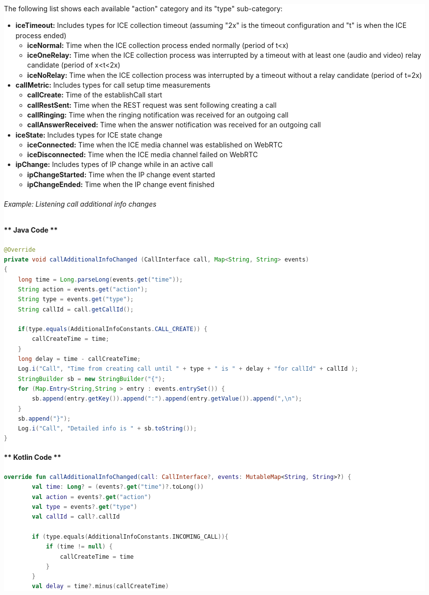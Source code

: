The following list shows each available "action" category and its "type" sub-category:

* **iceTimeout:** Includes types for ICE collection timeout (assuming "2x" is the timeout configuration and "t" is when the ICE process ended)
    * **iceNormal:** Time when the ICE collection process ended normally (period of t<x)
    * **iceOneRelay:** Time when the ICE collection process was interrupted by a timeout with at least one (audio and video) relay candidate (period of x<t<2x)
    * **iceNoRelay:** Time when the ICE collection process was interrupted by a timeout without a relay candidate (period of t=2x)
* **callMetric:** Includes types for call setup time measurements
   * **callCreate:** Time of the establishCall start
   * **callRestSent:** Time when the REST request was sent following creating a call
   * **callRinging:** Time when the ringing notification was received for an outgoing call
   * **callAnswerReceived:** Time when the answer notification was received for an outgoing call
* **iceState:** Includes types for ICE state change
   * **iceConnected:** Time when the ICE media channel was established on WebRTC
   * **iceDisconnected:** Time when the ICE media channel failed on WebRTC
* **ipChange:** Includes types of IP change while in an active call
   * **ipChangeStarted:** Time when the IP change event started
   * **ipChangeEnded:** Time when the IP change event finished

###### Example: Listening call additional info changes



#### ** Java Code **

```java
@Override
private void callAdditionalInfoChanged (CallInterface call, Map<String, String> events)
{
    long time = Long.parseLong(events.get("time"));
    String action = events.get("action");
    String type = events.get("type");
    String callId = call.getCallId();

    if(type.equals(AdditionalInfoConstants.CALL_CREATE)) {
        callCreateTime = time;
    }
    long delay = time - callCreateTime;
    Log.i("Call", "Time from creating call until " + type + " is " + delay + "for callId" + callId );
    StringBuilder sb = new StringBuilder("{");
    for (Map.Entry<String,String > entry : events.entrySet()) {
        sb.append(entry.getKey()).append(":").append(entry.getValue()).append(",\n");
    }
    sb.append("}");
    Log.i("Call", "Detailed info is " + sb.toString());
}
```

#### ** Kotlin Code **

```kotlin
override fun callAdditionalInfoChanged(call: CallInterface?, events: MutableMap<String, String>?) {
        val time: Long? = (events?.get("time")?.toLong())
        val action = events?.get("action")
        val type = events?.get("type")
        val callId = call?.callId

        if (type.equals(AdditionalInfoConstants.INCOMING_CALL)){
            if (time != null) {
                callCreateTime = time
            }
        }
        val delay = time?.minus(callCreateTime)
```